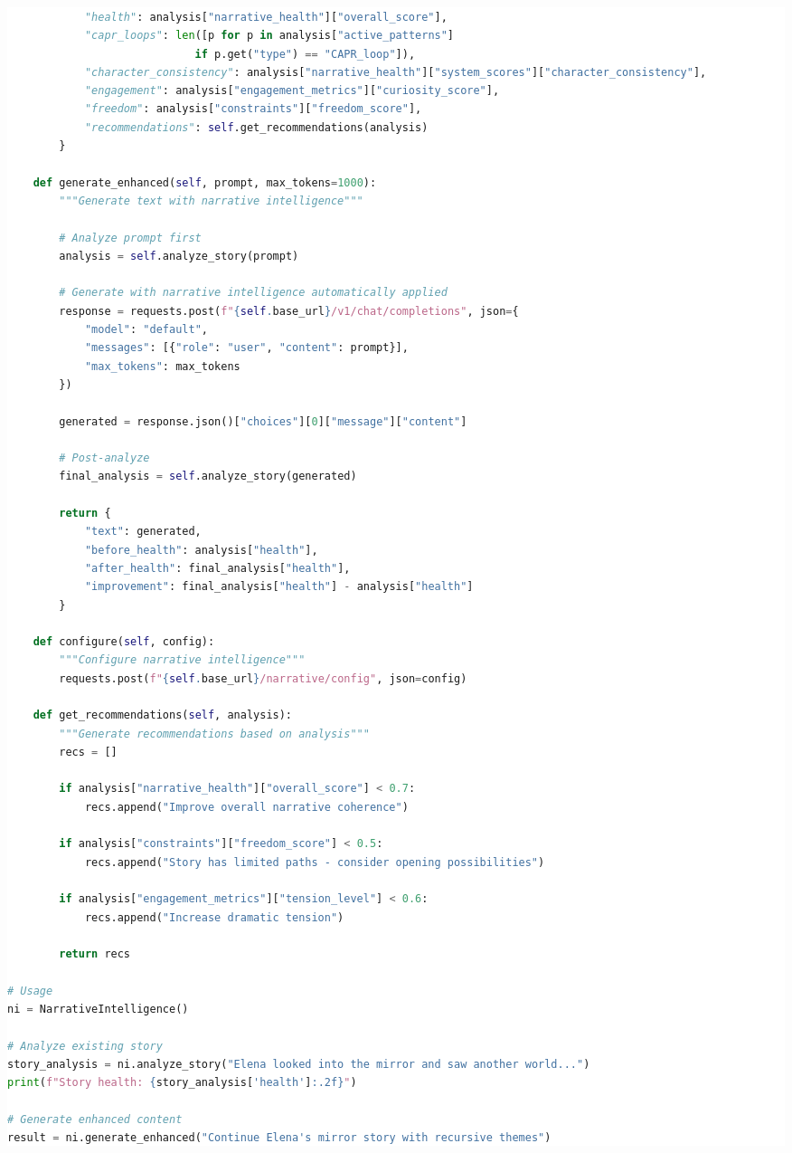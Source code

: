 ```python
            "health": analysis["narrative_health"]["overall_score"],
            "capr_loops": len([p for p in analysis["active_patterns"]
                             if p.get("type") == "CAPR_loop"]),
            "character_consistency": analysis["narrative_health"]["system_scores"]["character_consistency"],
            "engagement": analysis["engagement_metrics"]["curiosity_score"],
            "freedom": analysis["constraints"]["freedom_score"],
            "recommendations": self.get_recommendations(analysis)
        }

    def generate_enhanced(self, prompt, max_tokens=1000):
        """Generate text with narrative intelligence"""

        # Analyze prompt first
        analysis = self.analyze_story(prompt)

        # Generate with narrative intelligence automatically applied
        response = requests.post(f"{self.base_url}/v1/chat/completions", json={
            "model": "default",
            "messages": [{"role": "user", "content": prompt}],
            "max_tokens": max_tokens
        })

        generated = response.json()["choices"][0]["message"]["content"]

        # Post-analyze
        final_analysis = self.analyze_story(generated)

        return {
            "text": generated,
            "before_health": analysis["health"],
            "after_health": final_analysis["health"],
            "improvement": final_analysis["health"] - analysis["health"]
        }

    def configure(self, config):
        """Configure narrative intelligence"""
        requests.post(f"{self.base_url}/narrative/config", json=config)

    def get_recommendations(self, analysis):
        """Generate recommendations based on analysis"""
        recs = []

        if analysis["narrative_health"]["overall_score"] < 0.7:
            recs.append("Improve overall narrative coherence")

        if analysis["constraints"]["freedom_score"] < 0.5:
            recs.append("Story has limited paths - consider opening possibilities")

        if analysis["engagement_metrics"]["tension_level"] < 0.6:
            recs.append("Increase dramatic tension")

        return recs

# Usage
ni = NarrativeIntelligence()

# Analyze existing story
story_analysis = ni.analyze_story("Elena looked into the mirror and saw another world...")
print(f"Story health: {story_analysis['health']:.2f}")

# Generate enhanced content
result = ni.generate_enhanced("Continue Elena's mirror story with recursive themes")
```